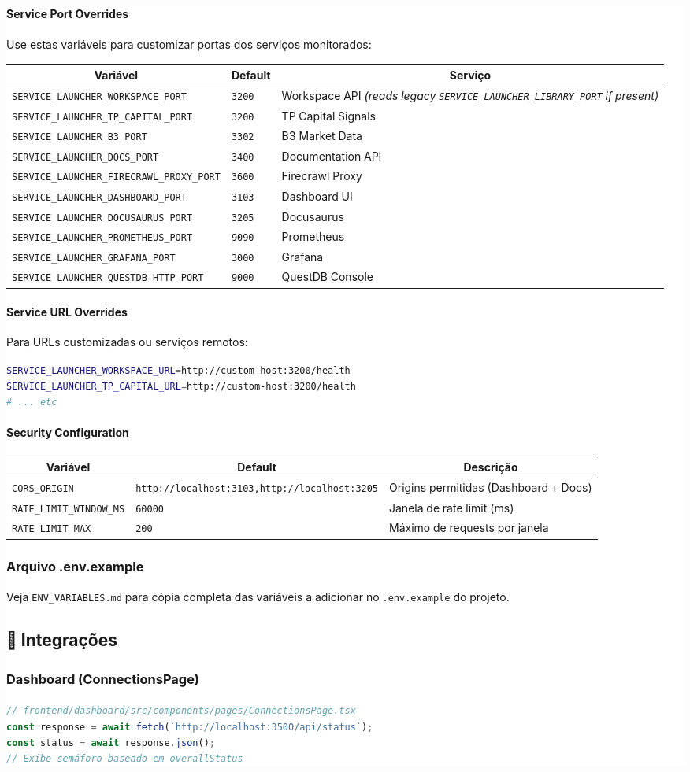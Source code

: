 #### Service Port Overrides

Use estas variáveis para customizar portas dos serviços monitorados:

| Variável | Default | Serviço |
|----------|---------|---------|
| `SERVICE_LAUNCHER_WORKSPACE_PORT` | `3200` | Workspace API *(reads legacy `SERVICE_LAUNCHER_LIBRARY_PORT` if present)* |
| `SERVICE_LAUNCHER_TP_CAPITAL_PORT` | `3200` | TP Capital Signals |
| `SERVICE_LAUNCHER_B3_PORT` | `3302` | B3 Market Data |
| `SERVICE_LAUNCHER_DOCS_PORT` | `3400` | Documentation API |
| `SERVICE_LAUNCHER_FIRECRAWL_PROXY_PORT` | `3600` | Firecrawl Proxy |
| `SERVICE_LAUNCHER_DASHBOARD_PORT` | `3103` | Dashboard UI |
| `SERVICE_LAUNCHER_DOCUSAURUS_PORT` | `3205` | Docusaurus |
| `SERVICE_LAUNCHER_PROMETHEUS_PORT` | `9090` | Prometheus |
| `SERVICE_LAUNCHER_GRAFANA_PORT` | `3000` | Grafana |
| `SERVICE_LAUNCHER_QUESTDB_HTTP_PORT` | `9000` | QuestDB Console |

#### Service URL Overrides

Para URLs customizadas ou serviços remotos:

```bash
SERVICE_LAUNCHER_WORKSPACE_URL=http://custom-host:3200/health
SERVICE_LAUNCHER_TP_CAPITAL_URL=http://custom-host:3200/health
# ... etc
```

#### Security Configuration

| Variável | Default | Descrição |
|----------|---------|-----------|
| `CORS_ORIGIN` | `http://localhost:3103,http://localhost:3205` | Origins permitidas (Dashboard + Docs) |
| `RATE_LIMIT_WINDOW_MS` | `60000` | Janela de rate limit (ms) |
| `RATE_LIMIT_MAX` | `200` | Máximo de requests por janela |

### Arquivo .env.example

Veja `ENV_VARIABLES.md` para cópia completa das variáveis a adicionar no `.env.example` do projeto.

## 🔗 Integrações

### Dashboard (ConnectionsPage)
```typescript
// frontend/dashboard/src/components/pages/ConnectionsPage.tsx
const response = await fetch(`http://localhost:3500/api/status`);
const status = await response.json();
// Exibe semáforo baseado em overallStatus
```
